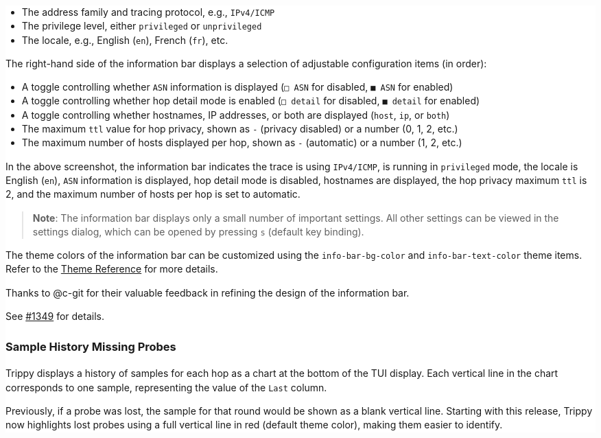 - The address family and tracing protocol, e.g., `IPv4/ICMP`
- The privilege level, either `privileged` or `unprivileged`
- The locale, e.g., English (`en`), French (`fr`), etc.

The right-hand side of the information bar displays a selection of adjustable configuration items (in order):

- A toggle controlling whether `ASN` information is displayed (`□ ASN` for disabled, `■ ASN` for enabled)
- A toggle controlling whether hop detail mode is enabled (`□ detail` for disabled, `■ detail` for enabled)
- A toggle controlling whether hostnames, IP addresses, or both are displayed (`host`, `ip`, or `both`)
- The maximum `ttl` value for hop privacy, shown as `-` (privacy disabled) or a number (0, 1, 2, etc.)
- The maximum number of hosts displayed per hop, shown as `-` (automatic) or a number (1, 2, etc.)

In the above screenshot, the information bar indicates the trace is using `IPv4/ICMP`, is running in `privileged` mode,
the locale is English (`en`), `ASN` information is displayed, hop detail mode is disabled, hostnames are displayed, the
hop privacy maximum `ttl` is 2, and the maximum number of hosts per hop is set to automatic.

> **Note**: The information bar displays only a small number of important settings. All other settings can be viewed in
> the settings dialog, which can be opened by pressing `s` (default key binding).

The theme colors of the information bar can be customized using the `info-bar-bg-color` and `info-bar-text-color` theme
items. Refer to the [Theme Reference](https://github.com/fujiapple852/trippy#theme-reference) for more details.

Thanks to @c-git for their valuable feedback in refining the design of the information bar.

See [#1349](https://github.com/fujiapple852/trippy/issues/1349) for details.

### Sample History Missing Probes

Trippy displays a history of samples for each hop as a chart at the bottom of the TUI display. Each vertical line in the
chart corresponds to one sample, representing the value of the `Last` column.

Previously, if a probe was lost, the sample for that round would be shown as a blank vertical line. Starting with this
release, Trippy now highlights lost probes using a full vertical line in red (default theme color), making them easier
to identify.
